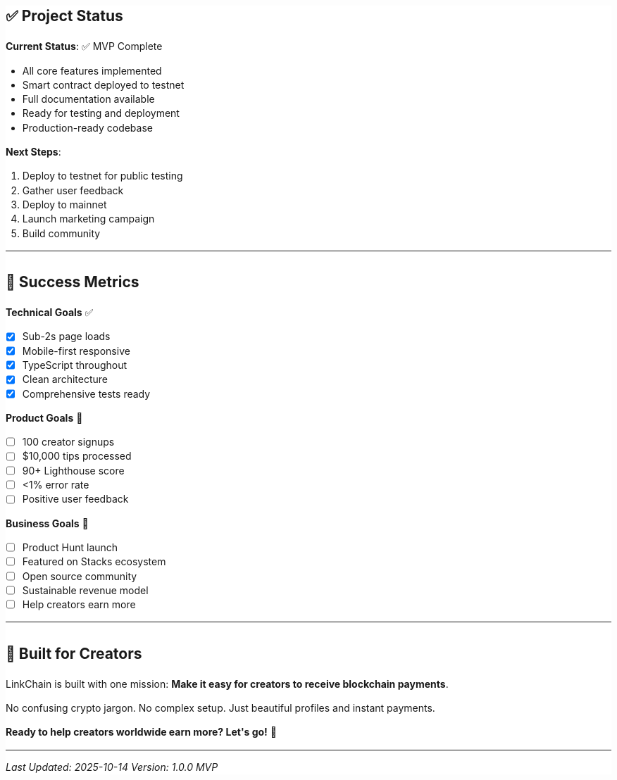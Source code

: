 ## ✅ Project Status

**Current Status**: ✅ MVP Complete

- All core features implemented
- Smart contract deployed to testnet
- Full documentation available
- Ready for testing and deployment
- Production-ready codebase

**Next Steps**:
1. Deploy to testnet for public testing
2. Gather user feedback
3. Deploy to mainnet
4. Launch marketing campaign
5. Build community

---

## 🎉 Success Metrics

**Technical Goals** ✅
- [x] Sub-2s page loads
- [x] Mobile-first responsive
- [x] TypeScript throughout
- [x] Clean architecture
- [x] Comprehensive tests ready

**Product Goals** 🎯
- [ ] 100 creator signups
- [ ] $10,000 tips processed
- [ ] 90+ Lighthouse score
- [ ] <1% error rate
- [ ] Positive user feedback

**Business Goals** 🚀
- [ ] Product Hunt launch
- [ ] Featured on Stacks ecosystem
- [ ] Open source community
- [ ] Sustainable revenue model
- [ ] Help creators earn more

---

## 💖 Built for Creators

LinkChain is built with one mission: **Make it easy for creators to receive blockchain payments**.

No confusing crypto jargon. No complex setup. Just beautiful profiles and instant payments.

**Ready to help creators worldwide earn more? Let's go!** 🚀

---

*Last Updated: 2025-10-14*
*Version: 1.0.0 MVP*
